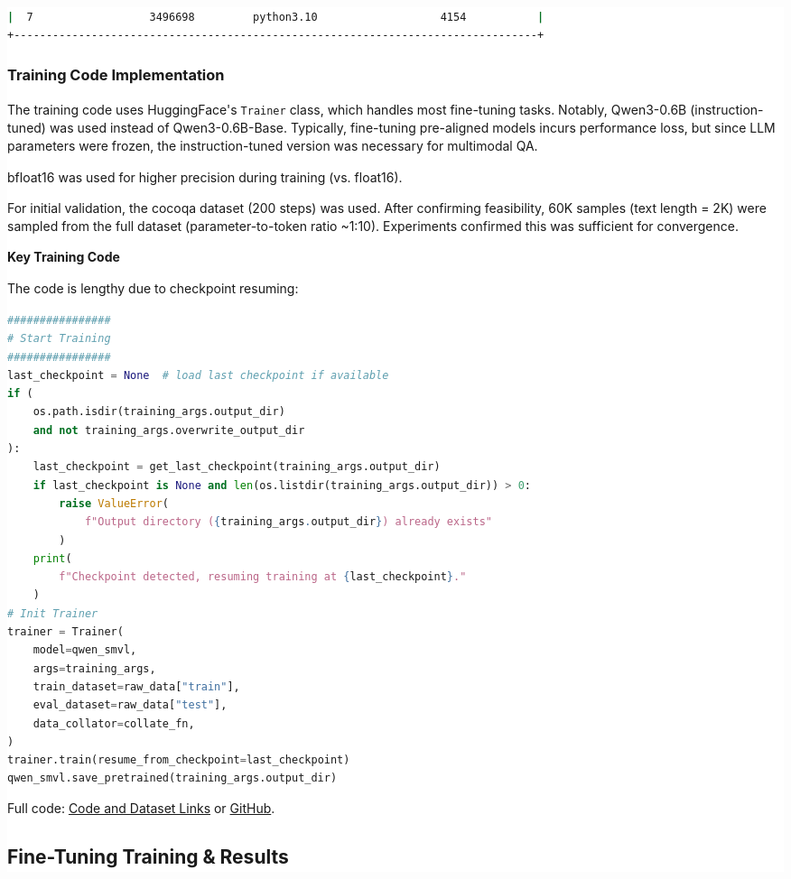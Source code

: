 ```bash  
|  7                  3496698         python3.10                   4154           |  
+---------------------------------------------------------------------------------+  
```  

### Training Code Implementation  

The training code uses HuggingFace's `Trainer` class, which handles most fine-tuning tasks. Notably, Qwen3-0.6B (instruction-tuned) was used instead of Qwen3-0.6B-Base. Typically, fine-tuning pre-aligned models incurs performance loss, but since LLM parameters were frozen, the instruction-tuned version was necessary for multimodal QA.  

bfloat16 was used for higher precision during training (vs. float16).  

For initial validation, the cocoqa dataset (200 steps) was used. After confirming feasibility, 60K samples (text length = 2K) were sampled from the full dataset (parameter-to-token ratio ~1:10). Experiments confirmed this was sufficient for convergence.  

**Key Training Code**  

The code is lengthy due to checkpoint resuming:  

```python  
################  
# Start Training  
################  
last_checkpoint = None  # load last checkpoint if available  
if (  
    os.path.isdir(training_args.output_dir)  
    and not training_args.overwrite_output_dir  
):  
    last_checkpoint = get_last_checkpoint(training_args.output_dir)  
    if last_checkpoint is None and len(os.listdir(training_args.output_dir)) > 0:  
        raise ValueError(  
            f"Output directory ({training_args.output_dir}) already exists"  
        )  
    print(  
        f"Checkpoint detected, resuming training at {last_checkpoint}."  
    )  
# Init Trainer  
trainer = Trainer(  
    model=qwen_smvl,  
    args=training_args,  
    train_dataset=raw_data["train"],  
    eval_dataset=raw_data["test"],  
    data_collator=collate_fn,  
)  
trainer.train(resume_from_checkpoint=last_checkpoint)  
qwen_smvl.save_pretrained(training_args.output_dir)  
```  

Full code: [Code and Dataset Links](#code-and-dataset-links) or [GitHub](https://github.com/ShaohonChen/Qwen3-SmVL).  

## Fine-Tuning Training & Results  
